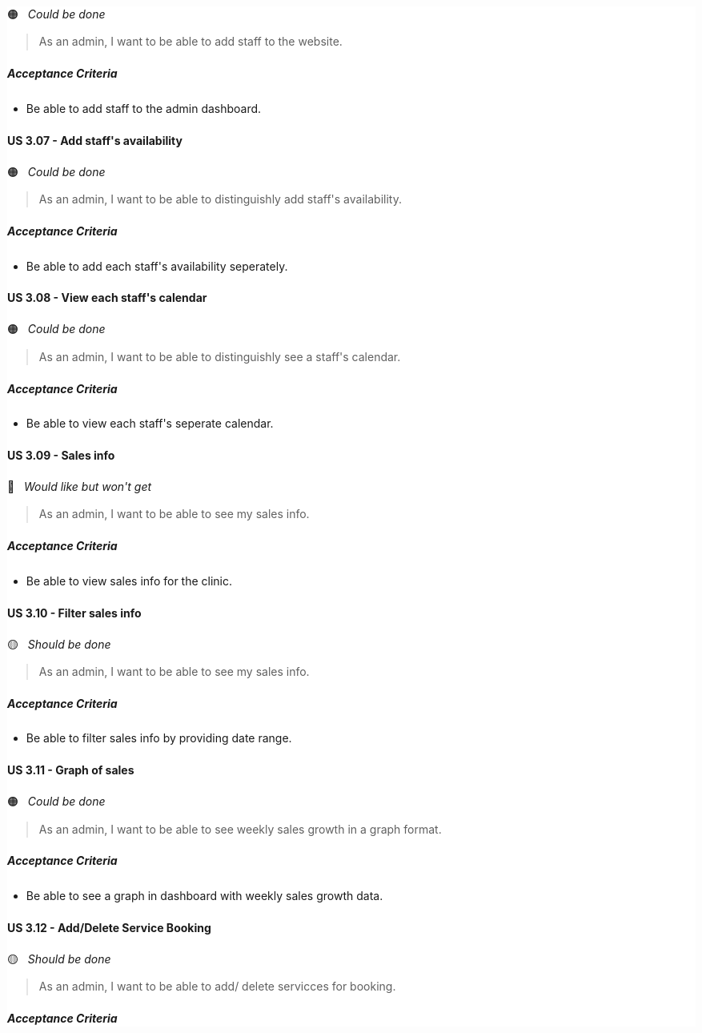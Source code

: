 🟠 _&nbsp; Could be done_
> As an admin, I want to be able to add staff to the website.

##### Acceptance Criteria

- Be able to add staff to the admin dashboard.

#### US 3.07 - Add staff's availability

🟠 _&nbsp; Could be done_
> As an admin, I want to be able to distinguishly add staff's availability.

##### Acceptance Criteria

- Be able to add each staff's availability seperately.


#### US 3.08 - View each staff's calendar

🟠 _&nbsp; Could be done_
> As an admin, I want to be able to distinguishly see a staff's calendar.

##### Acceptance Criteria

- Be able to view each staff's seperate calendar.

#### US 3.09 - Sales info

🔴 _&nbsp; Would like but won't get_
> As an admin, I want to be able to see my sales info.

##### Acceptance Criteria

- Be able to view sales info for the clinic.

#### US 3.10 - Filter sales info

🟡 _&nbsp; Should be done_
> As an admin, I want to be able to see my sales info.

##### Acceptance Criteria

- Be able to filter sales info by providing date range.

#### US 3.11  - Graph of sales

🟠 _&nbsp; Could be done_
> As an admin, I want to be able to see weekly sales growth in a graph format.

##### Acceptance Criteria

- Be able to see a graph in dashboard with weekly sales growth data.

#### US 3.12 - Add/Delete Service Booking

🟡 _&nbsp; Should be done_
> As an admin, I want to be able to add/ delete servicces for booking.

##### Acceptance Criteria
